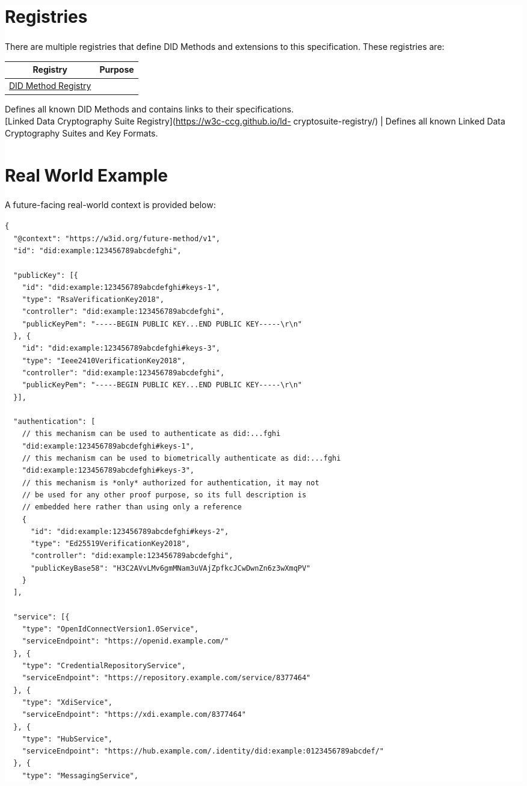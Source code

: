 #  Registries

There are multiple registries that define DID Methods and extensions to this
specification. These registries are:

Registry  |  Purpose  
---|---  
[DID Method Registry](https://w3c-ccg.github.io/did-method-registry/) |
Defines all known DID Methods and contains links to their specifications.  
[Linked Data Cryptography Suite Registry](https://w3c-ccg.github.io/ld-
cryptosuite-registry/) |  Defines all known Linked Data Cryptography Suites
and Key Formats.  
  
#  Real World Example

A future-facing real-world context is provided below:

    
    
    {
      "@context": "https://w3id.org/future-method/v1",
      "id": "did:example:123456789abcdefghi",
    
      "publicKey": [{
        "id": "did:example:123456789abcdefghi#keys-1",
        "type": "RsaVerificationKey2018",
        "controller": "did:example:123456789abcdefghi",
        "publicKeyPem": "-----BEGIN PUBLIC KEY...END PUBLIC KEY-----\r\n"
      }, {
        "id": "did:example:123456789abcdefghi#keys-3",
        "type": "Ieee2410VerificationKey2018",
        "controller": "did:example:123456789abcdefghi",
        "publicKeyPem": "-----BEGIN PUBLIC KEY...END PUBLIC KEY-----\r\n"
      }],
    
      "authentication": [
        // this mechanism can be used to authenticate as did:...fghi
        "did:example:123456789abcdefghi#keys-1",
        // this mechanism can be used to biometrically authenticate as did:...fghi
        "did:example:123456789abcdefghi#keys-3",
        // this mechanism is *only* authorized for authentication, it may not
        // be used for any other proof purpose, so its full description is
        // embedded here rather than using only a reference
        {
          "id": "did:example:123456789abcdefghi#keys-2",
          "type": "Ed25519VerificationKey2018",
          "controller": "did:example:123456789abcdefghi",
          "publicKeyBase58": "H3C2AVvLMv6gmMNam3uVAjZpfkcJCwDwnZn6z3wXmqPV"
        }
      ],
    
      "service": [{
        "type": "OpenIdConnectVersion1.0Service",
        "serviceEndpoint": "https://openid.example.com/"
      }, {
        "type": "CredentialRepositoryService",
        "serviceEndpoint": "https://repository.example.com/service/8377464"
      }, {
        "type": "XdiService",
        "serviceEndpoint": "https://xdi.example.com/8377464"
      }, {
        "type": "HubService",
        "serviceEndpoint": "https://hub.example.com/.identity/did:example:0123456789abcdef/"
      }, {
        "type": "MessagingService",
